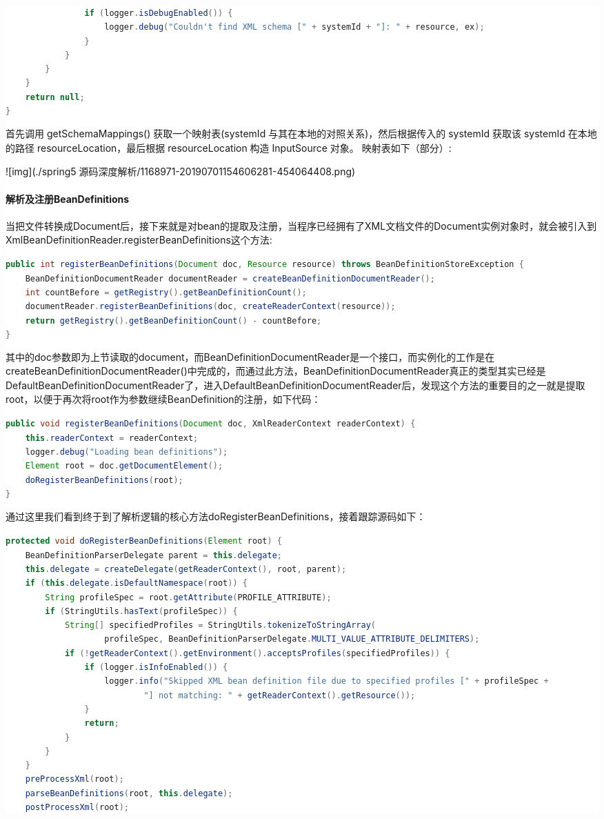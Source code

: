 ```java
                if (logger.isDebugEnabled()) {
                    logger.debug("Couldn't find XML schema [" + systemId + "]: " + resource, ex);
                }
            }
        }
    }
    return null;
}
```

首先调用 getSchemaMappings() 获取一个映射表(systemId 与其在本地的对照关系)，然后根据传入的 systemId 获取该 systemId 在本地的路径 resourceLocation，最后根据 resourceLocation 构造 InputSource 对象。 映射表如下（部分）:

![img](./spring5 源码深度解析/1168971-20190701154606281-454064408.png)

#### 解析及注册BeanDefinitions

当把文件转换成Document后，接下来就是对bean的提取及注册，当程序已经拥有了XML文档文件的Document实例对象时，就会被引入到XmlBeanDefinitionReader.registerBeanDefinitions这个方法:

```java
public int registerBeanDefinitions(Document doc, Resource resource) throws BeanDefinitionStoreException {
    BeanDefinitionDocumentReader documentReader = createBeanDefinitionDocumentReader();
    int countBefore = getRegistry().getBeanDefinitionCount();
    documentReader.registerBeanDefinitions(doc, createReaderContext(resource));
    return getRegistry().getBeanDefinitionCount() - countBefore;
}
```

其中的doc参数即为上节读取的document，而BeanDefinitionDocumentReader是一个接口，而实例化的工作是在createBeanDefinitionDocumentReader()中完成的，而通过此方法，BeanDefinitionDocumentReader真正的类型其实已经是DefaultBeanDefinitionDocumentReader了，进入DefaultBeanDefinitionDocumentReader后，发现这个方法的重要目的之一就是提取root，以便于再次将root作为参数继续BeanDefinition的注册，如下代码：

```java
public void registerBeanDefinitions(Document doc, XmlReaderContext readerContext) {
    this.readerContext = readerContext;
    logger.debug("Loading bean definitions");
    Element root = doc.getDocumentElement();
    doRegisterBeanDefinitions(root);
}
```

通过这里我们看到终于到了解析逻辑的核心方法doRegisterBeanDefinitions，接着跟踪源码如下：

```java
protected void doRegisterBeanDefinitions(Element root) {
    BeanDefinitionParserDelegate parent = this.delegate;
    this.delegate = createDelegate(getReaderContext(), root, parent);
    if (this.delegate.isDefaultNamespace(root)) {
        String profileSpec = root.getAttribute(PROFILE_ATTRIBUTE);
        if (StringUtils.hasText(profileSpec)) {
            String[] specifiedProfiles = StringUtils.tokenizeToStringArray(
                    profileSpec, BeanDefinitionParserDelegate.MULTI_VALUE_ATTRIBUTE_DELIMITERS);
            if (!getReaderContext().getEnvironment().acceptsProfiles(specifiedProfiles)) {
                if (logger.isInfoEnabled()) {
                    logger.info("Skipped XML bean definition file due to specified profiles [" + profileSpec +
                            "] not matching: " + getReaderContext().getResource());
                }
                return;
            }
        }
    }
    preProcessXml(root);
    parseBeanDefinitions(root, this.delegate);
    postProcessXml(root);
```